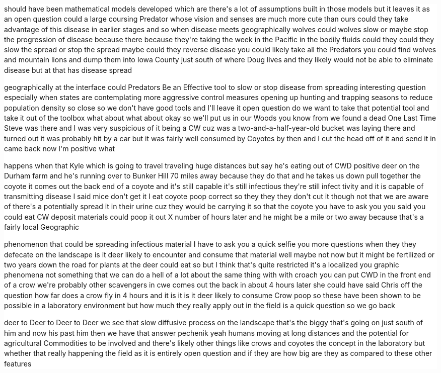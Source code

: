 <timemark seconds="6040" />

should have been mathematical models developed which are there's a lot of assumptions built in those models but it leaves it as an open question could a large coursing Predator whose vision and senses are much more cute than ours could they take advantage of this disease in earlier stages and so when disease meets geographically wolves could wolves slow or maybe stop the progression of disease because there because they're taking the week in the Pacific in the bodily fluids could they could they slow the spread or stop the spread maybe could they reverse disease you could likely take all the Predators you could find wolves and mountain lions and dump them into Iowa County just south of where Doug lives and they likely would not be able to eliminate disease but at that has disease spread

<timemark seconds="6100" />

geographically at the interface could Predators Be an Effective tool to slow or stop disease from spreading interesting question especially when states are contemplating more aggressive control measures opening up hunting and trapping seasons to reduce population density so close so we don't have good tools and I'll leave it open question do we want to take that potential tool and take it out of the toolbox what about what about okay so we'll put us in our Woods you know from we found a dead One Last Time Steve was there and I was very suspicious of it being a CW cuz was a two-and-a-half-year-old bucket was laying there and turned out it was probably hit by a car but it was fairly well consumed by Coyotes by then and I cut the head off of it and send it in came back now I'm positive what

<timemark seconds="6160" />

happens when that Kyle which is going to travel traveling huge distances but say he's eating out of CWD positive deer on the Durham farm and he's running over to Bunker Hill 70 miles away because they do that and he takes us down pull together the coyote it comes out the back end of a coyote and it's still capable it's still infectious they're still infect tivity and it is capable of transmitting disease I said mice don't get it I eat coyote poop correct so they they they don't cut it though not that we are aware of there's a potentially spread it in their urine cuz they would be carrying it so that the coyote you have to ask you you said you could eat CW deposit materials could poop it out X number of hours later and he might be a mile or two away because that's a fairly local Geographic

<timemark seconds="6220" />

phenomenon that could be spreading infectious material I have to ask you a quick selfie you more questions when they they defecate on the landscape is it deer likely to encounter and consume that material well maybe not now but it might be fertilized or two years down the road for plants at the deer could eat so but I think that's quite restricted it's a localized you graphic phenomena not something that we can do a hell of a lot about the same thing with with croach you can put CWD in the front end of a crow we're probably other scavengers in cwe comes out the back in about 4 hours later she could have said Chris off the question how far does a crow fly in 4 hours and it is it is it deer likely to consume Crow poop so these have been shown to be possible in a laboratory environment but how much they really apply out in the field is a quick question so we go back

<timemark seconds="6280" />

deer to Deer to Deer to Deer we see that slow diffusive process on the landscape that's the biggy that's going on just south of him and now his past him then we have that answer pechenik yeah humans moving at long distances and the potential for agricultural Commodities to be involved and there's likely other things like crows and coyotes the concept in the laboratory but whether that really happening the field as it is entirely open question and if they are how big are they as compared to these other features

<timemark seconds="6315" />
